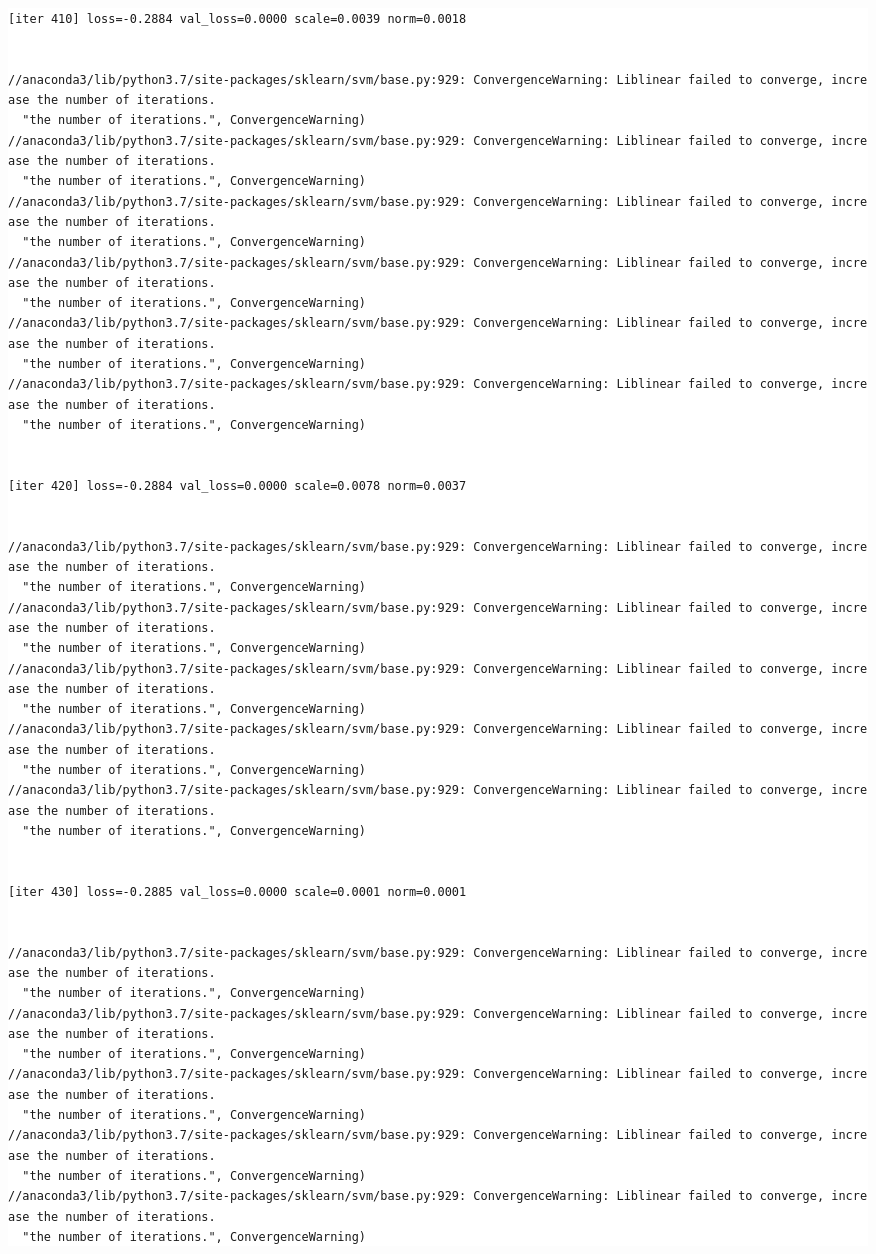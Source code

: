 
    [iter 410] loss=-0.2884 val_loss=0.0000 scale=0.0039 norm=0.0018


    //anaconda3/lib/python3.7/site-packages/sklearn/svm/base.py:929: ConvergenceWarning: Liblinear failed to converge, increase the number of iterations.
      "the number of iterations.", ConvergenceWarning)
    //anaconda3/lib/python3.7/site-packages/sklearn/svm/base.py:929: ConvergenceWarning: Liblinear failed to converge, increase the number of iterations.
      "the number of iterations.", ConvergenceWarning)
    //anaconda3/lib/python3.7/site-packages/sklearn/svm/base.py:929: ConvergenceWarning: Liblinear failed to converge, increase the number of iterations.
      "the number of iterations.", ConvergenceWarning)
    //anaconda3/lib/python3.7/site-packages/sklearn/svm/base.py:929: ConvergenceWarning: Liblinear failed to converge, increase the number of iterations.
      "the number of iterations.", ConvergenceWarning)
    //anaconda3/lib/python3.7/site-packages/sklearn/svm/base.py:929: ConvergenceWarning: Liblinear failed to converge, increase the number of iterations.
      "the number of iterations.", ConvergenceWarning)
    //anaconda3/lib/python3.7/site-packages/sklearn/svm/base.py:929: ConvergenceWarning: Liblinear failed to converge, increase the number of iterations.
      "the number of iterations.", ConvergenceWarning)


    [iter 420] loss=-0.2884 val_loss=0.0000 scale=0.0078 norm=0.0037


    //anaconda3/lib/python3.7/site-packages/sklearn/svm/base.py:929: ConvergenceWarning: Liblinear failed to converge, increase the number of iterations.
      "the number of iterations.", ConvergenceWarning)
    //anaconda3/lib/python3.7/site-packages/sklearn/svm/base.py:929: ConvergenceWarning: Liblinear failed to converge, increase the number of iterations.
      "the number of iterations.", ConvergenceWarning)
    //anaconda3/lib/python3.7/site-packages/sklearn/svm/base.py:929: ConvergenceWarning: Liblinear failed to converge, increase the number of iterations.
      "the number of iterations.", ConvergenceWarning)
    //anaconda3/lib/python3.7/site-packages/sklearn/svm/base.py:929: ConvergenceWarning: Liblinear failed to converge, increase the number of iterations.
      "the number of iterations.", ConvergenceWarning)
    //anaconda3/lib/python3.7/site-packages/sklearn/svm/base.py:929: ConvergenceWarning: Liblinear failed to converge, increase the number of iterations.
      "the number of iterations.", ConvergenceWarning)


    [iter 430] loss=-0.2885 val_loss=0.0000 scale=0.0001 norm=0.0001


    //anaconda3/lib/python3.7/site-packages/sklearn/svm/base.py:929: ConvergenceWarning: Liblinear failed to converge, increase the number of iterations.
      "the number of iterations.", ConvergenceWarning)
    //anaconda3/lib/python3.7/site-packages/sklearn/svm/base.py:929: ConvergenceWarning: Liblinear failed to converge, increase the number of iterations.
      "the number of iterations.", ConvergenceWarning)
    //anaconda3/lib/python3.7/site-packages/sklearn/svm/base.py:929: ConvergenceWarning: Liblinear failed to converge, increase the number of iterations.
      "the number of iterations.", ConvergenceWarning)
    //anaconda3/lib/python3.7/site-packages/sklearn/svm/base.py:929: ConvergenceWarning: Liblinear failed to converge, increase the number of iterations.
      "the number of iterations.", ConvergenceWarning)
    //anaconda3/lib/python3.7/site-packages/sklearn/svm/base.py:929: ConvergenceWarning: Liblinear failed to converge, increase the number of iterations.
      "the number of iterations.", ConvergenceWarning)
